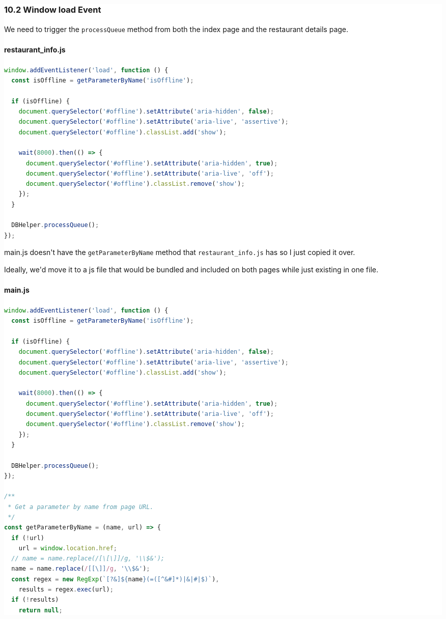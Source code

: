 ### 10.2 Window load Event
We need to trigger the `processQueue` method from both the index page and the restaurant details page.

#### restaurant_info.js

```js
window.addEventListener('load', function () {
  const isOffline = getParameterByName('isOffline');

  if (isOffline) {
    document.querySelector('#offline').setAttribute('aria-hidden', false);
    document.querySelector('#offline').setAttribute('aria-live', 'assertive');
    document.querySelector('#offline').classList.add('show');

    wait(8000).then(() => {
      document.querySelector('#offline').setAttribute('aria-hidden', true);
      document.querySelector('#offline').setAttribute('aria-live', 'off');
      document.querySelector('#offline').classList.remove('show');
    });
  }

  DBHelper.processQueue();
});
```

main.js doesn't have the `getParameterByName` method that `restaurant_info.js` has so I just copied it over.

Ideally, we'd move it to a js file that would be bundled and included on both pages while just existing in one file.

#### main.js

```js
window.addEventListener('load', function () {
  const isOffline = getParameterByName('isOffline');

  if (isOffline) {
    document.querySelector('#offline').setAttribute('aria-hidden', false);
    document.querySelector('#offline').setAttribute('aria-live', 'assertive');
    document.querySelector('#offline').classList.add('show');

    wait(8000).then(() => {
      document.querySelector('#offline').setAttribute('aria-hidden', true);
      document.querySelector('#offline').setAttribute('aria-live', 'off');
      document.querySelector('#offline').classList.remove('show');
    });
  }

  DBHelper.processQueue();
});

/**
 * Get a parameter by name from page URL.
 */
const getParameterByName = (name, url) => {
  if (!url)
    url = window.location.href;
  // name = name.replace(/[\[\]]/g, '\\$&');
  name = name.replace(/[[\]]/g, '\\$&');
  const regex = new RegExp(`[?&]${name}(=([^&#]*)|&|#|$)`),
    results = regex.exec(url);
  if (!results)
    return null;
```